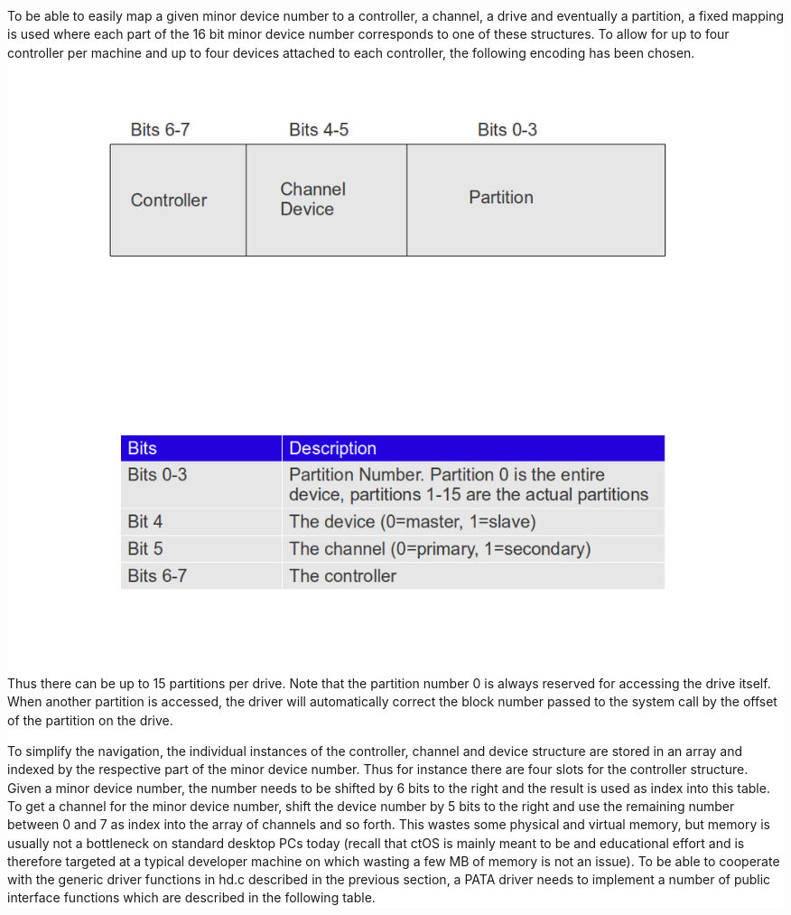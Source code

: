 To be able to easily map a given minor device number to a controller, a channel, a drive and eventually a partition, a fixed mapping is used where each part of the 16 bit minor device number corresponds to one of these structures. To allow for up to four controller per machine and up to four devices attached to each controller, the following encoding has been chosen.

![PATA device numbering](images/PATADeviceNumbering.png "PATA device numbering")

Thus there can be up to 15 partitions per drive. Note that the partition number 0 is always reserved for accessing the drive itself. When another partition is accessed, the driver will automatically correct the block number passed to the system call by the offset of the partition on the drive.

To simplify the navigation, the individual instances of the controller, channel and device structure are stored in an array and indexed by the respective part of the minor device number. Thus for instance there are four slots for the controller structure. Given a minor device number, the number needs to be shifted by 6 bits to the right and the result is used as index into this table. To get a channel for the minor device number, shift the device number by 5 bits to the right and use the remaining number between 0 and 7 as index into the array of channels and so forth. This wastes some physical and virtual memory, but memory is usually not a bottleneck on standard desktop PCs today (recall that ctOS is mainly meant to be and educational effort and is therefore targeted at a typical developer machine on which wasting a few MB of memory is not an issue).
To be able to cooperate with the generic driver functions in hd.c described in the previous section, a PATA driver needs to implement a number of public interface functions which are described in the following table.
